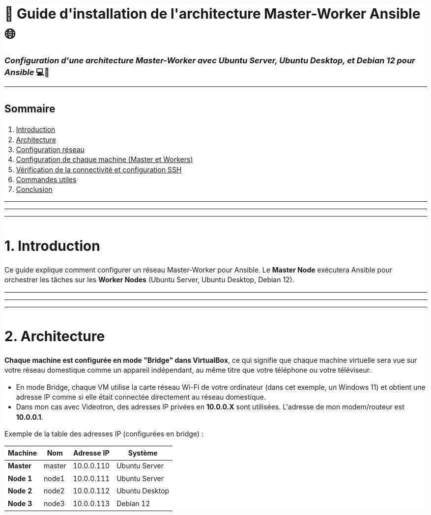 # 🚀 **Guide d'installation de l'architecture Master-Worker Ansible** 🌐

### *Configuration d'une architecture Master-Worker avec Ubuntu Server, Ubuntu Desktop, et Debian 12 pour Ansible* 💻🔧

---

## Sommaire

1. [Introduction](#1-introduction)
2. [Architecture](#2-architecture)
3. [Configuration réseau](#3-configuration-réseau)
4. [Configuration de chaque machine (Master et Workers)](#4-configuration-de-chaque-machine-master-et-workers)
5. [Vérification de la connectivité et configuration SSH](#5-vérification-de-la-connectivité-et-configuration-ssh)
6. [Commandes utiles](#6-commandes-utiles)
7. [Conclusion](#7-conclusion)

---
---
---

# 1. Introduction

Ce guide explique comment configurer un réseau Master-Worker pour Ansible. Le **Master Node** exécutera Ansible pour orchestrer les tâches sur les **Worker Nodes** (Ubuntu Server, Ubuntu Desktop, Debian 12).

---
---
---

# 2. Architecture

**Chaque machine est configurée en mode "Bridge" dans VirtualBox**, ce qui signifie que chaque machine virtuelle sera vue sur votre réseau domestique comme un appareil indépendant, au même titre que votre téléphone ou votre téléviseur.

- En mode Bridge, chaque VM utilise la carte réseau Wi-Fi de votre ordinateur (dans cet exemple, un Windows 11) et obtient une adresse IP comme si elle était connectée directement au réseau domestique.
- Dans mon cas avec Videotron, des adresses IP privées en **10.0.0.X** sont utilisées. L'adresse de mon modem/routeur est **10.0.0.1**.

Exemple de la table des adresses IP (configurées en bridge) :

| **Machine**          | **Nom**      | **Adresse IP** | **Système**       |
|----------------------|--------------|----------------|-------------------|
| **Master**           | master       | 10.0.0.110    | Ubuntu Server     |
| **Node 1**           | node1        | 10.0.0.111    | Ubuntu Server     |
| **Node 2**           | node2        | 10.0.0.112    | Ubuntu Desktop    |
| **Node 3**           | node3        | 10.0.0.113    | Debian 12         |
